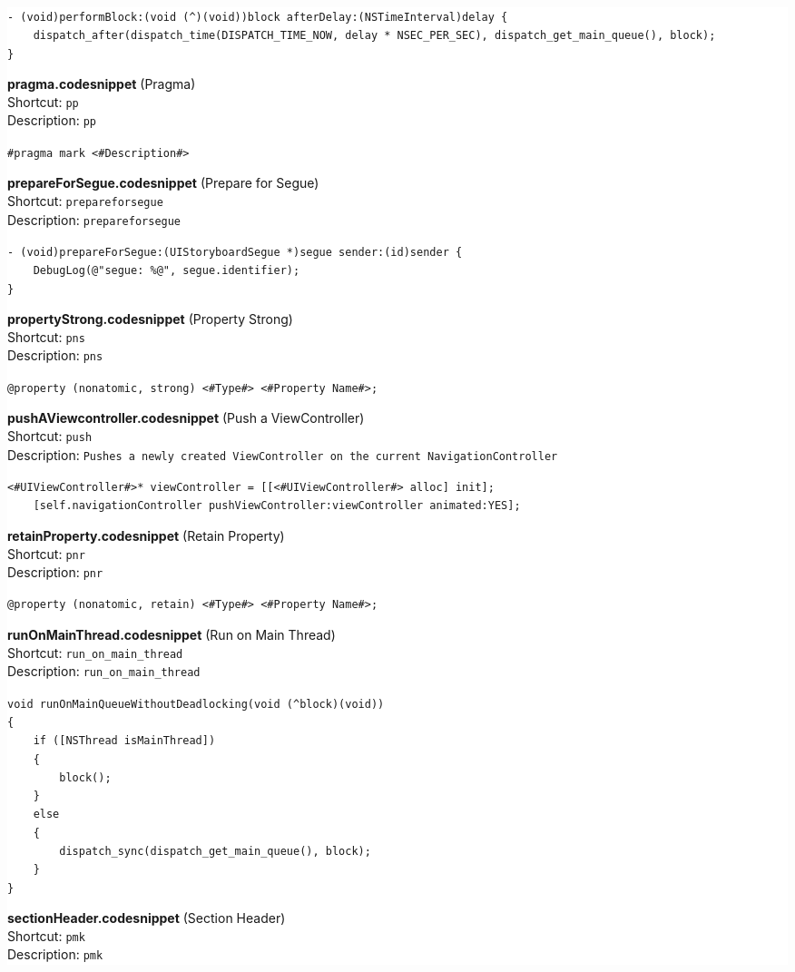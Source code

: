     
    - (void)performBlock:(void (^)(void))block afterDelay:(NSTimeInterval)delay {
        dispatch_after(dispatch_time(DISPATCH_TIME_NOW, delay * NSEC_PER_SEC), dispatch_get_main_queue(), block);
    }

**pragma.codesnippet**  (Pragma)  
Shortcut: `pp`  
Description: `pp`  

    #pragma mark <#Description#>

**prepareForSegue.codesnippet**  (Prepare for Segue)  
Shortcut: `prepareforsegue`  
Description: `prepareforsegue`  

    - (void)prepareForSegue:(UIStoryboardSegue *)segue sender:(id)sender {
        DebugLog(@"segue: %@", segue.identifier);
    }
    

**propertyStrong.codesnippet**  (Property Strong)  
Shortcut: `pns`  
Description: `pns`  

    @property (nonatomic, strong) <#Type#> <#Property Name#>;

**pushAViewcontroller.codesnippet**  (Push a ViewController)  
Shortcut: `push`  
Description: `Pushes a newly created ViewController on the current NavigationController`  

    <#UIViewController#>* viewController = [[<#UIViewController#> alloc] init];
        [self.navigationController pushViewController:viewController animated:YES];

**retainProperty.codesnippet**  (Retain Property)  
Shortcut: `pnr`  
Description: `pnr`  

    @property (nonatomic, retain) <#Type#> <#Property Name#>;

**runOnMainThread.codesnippet**  (Run on Main Thread)  
Shortcut: `run_on_main_thread`  
Description: `run_on_main_thread`  

    void runOnMainQueueWithoutDeadlocking(void (^block)(void))
    {
        if ([NSThread isMainThread])
        {
            block();
        }
        else
        {
            dispatch_sync(dispatch_get_main_queue(), block);
        }
    }

**sectionHeader.codesnippet**  (Section Header)  
Shortcut: `pmk`  
Description: `pmk`  
